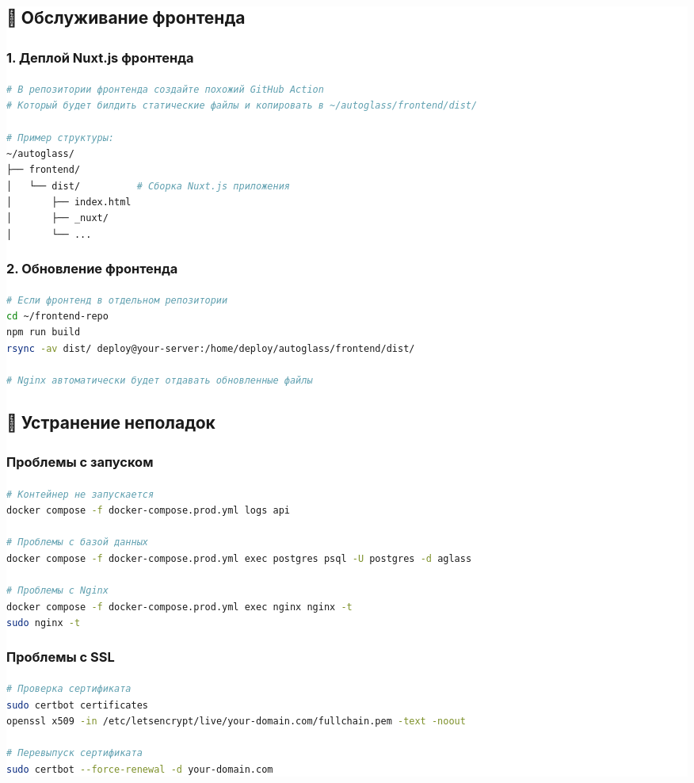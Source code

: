 ## 🔧 Обслуживание фронтенда

### 1. Деплой Nuxt.js фронтенда

```bash
# В репозитории фронтенда создайте похожий GitHub Action
# Который будет билдить статические файлы и копировать в ~/autoglass/frontend/dist/

# Пример структуры:
~/autoglass/
├── frontend/
│   └── dist/          # Сборка Nuxt.js приложения
│       ├── index.html
│       ├── _nuxt/
│       └── ...
```

### 2. Обновление фронтенда

```bash
# Если фронтенд в отдельном репозитории
cd ~/frontend-repo
npm run build
rsync -av dist/ deploy@your-server:/home/deploy/autoglass/frontend/dist/

# Nginx автоматически будет отдавать обновленные файлы
```

## 🐛 Устранение неполадок

### Проблемы с запуском

```bash
# Контейнер не запускается
docker compose -f docker-compose.prod.yml logs api

# Проблемы с базой данных
docker compose -f docker-compose.prod.yml exec postgres psql -U postgres -d aglass

# Проблемы с Nginx
docker compose -f docker-compose.prod.yml exec nginx nginx -t
sudo nginx -t
```

### Проблемы с SSL

```bash
# Проверка сертификата
sudo certbot certificates
openssl x509 -in /etc/letsencrypt/live/your-domain.com/fullchain.pem -text -noout

# Перевыпуск сертификата
sudo certbot --force-renewal -d your-domain.com
```
